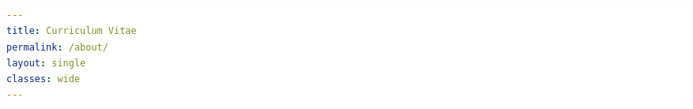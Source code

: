 ```yaml
---
title: Curriculum Vitae
permalink: /about/
layout: single
classes: wide
---
```


<embed src="{{ site.url }}{{ site.baseurl }}/assets/pdfs/weiwang_CV.pdf" type="application/pdf" height="100%" width="100%"/>
